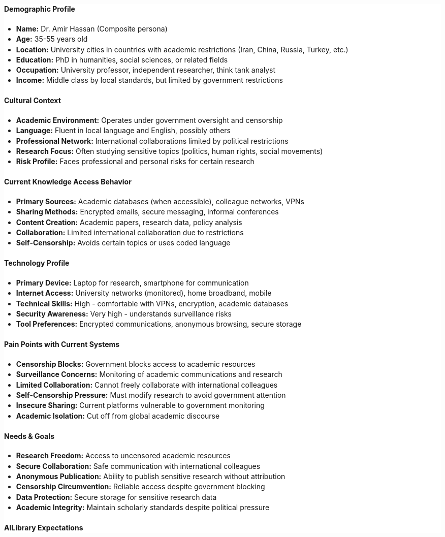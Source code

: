 #### Demographic Profile

- **Name:** Dr. Amir Hassan (Composite persona)
- **Age:** 35-55 years old
- **Location:** University cities in countries with academic restrictions (Iran, China, Russia, Turkey, etc.)
- **Education:** PhD in humanities, social sciences, or related fields
- **Occupation:** University professor, independent researcher, think tank analyst
- **Income:** Middle class by local standards, but limited by government restrictions

#### Cultural Context

- **Academic Environment:** Operates under government oversight and censorship
- **Language:** Fluent in local language and English, possibly others
- **Professional Network:** International collaborations limited by political restrictions
- **Research Focus:** Often studying sensitive topics (politics, human rights, social movements)
- **Risk Profile:** Faces professional and personal risks for certain research

#### Current Knowledge Access Behavior

- **Primary Sources:** Academic databases (when accessible), colleague networks, VPNs
- **Sharing Methods:** Encrypted emails, secure messaging, informal conferences
- **Content Creation:** Academic papers, research data, policy analysis
- **Collaboration:** Limited international collaboration due to restrictions
- **Self-Censorship:** Avoids certain topics or uses coded language

#### Technology Profile

- **Primary Device:** Laptop for research, smartphone for communication
- **Internet Access:** University networks (monitored), home broadband, mobile
- **Technical Skills:** High - comfortable with VPNs, encryption, academic databases
- **Security Awareness:** Very high - understands surveillance risks
- **Tool Preferences:** Encrypted communications, anonymous browsing, secure storage

#### Pain Points with Current Systems

- **Censorship Blocks:** Government blocks access to academic resources
- **Surveillance Concerns:** Monitoring of academic communications and research
- **Limited Collaboration:** Cannot freely collaborate with international colleagues
- **Self-Censorship Pressure:** Must modify research to avoid government attention
- **Insecure Sharing:** Current platforms vulnerable to government monitoring
- **Academic Isolation:** Cut off from global academic discourse

#### Needs & Goals

- **Research Freedom:** Access to uncensored academic resources
- **Secure Collaboration:** Safe communication with international colleagues
- **Anonymous Publication:** Ability to publish sensitive research without attribution
- **Censorship Circumvention:** Reliable access despite government blocking
- **Data Protection:** Secure storage for sensitive research data
- **Academic Integrity:** Maintain scholarly standards despite political pressure

#### AlLibrary Expectations
